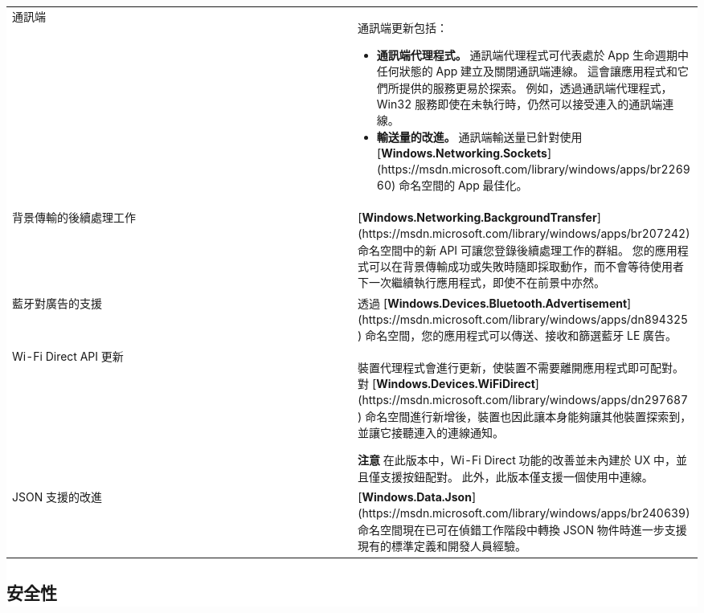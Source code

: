 
<table>
<colgroup>
<col width="50%" />
<col width="50%" />
</colgroup>
<tbody>
<tr class="odd">
<td align="left">通訊端</td>
<td align="left"><p>通訊端更新包括：</p>
<ul>
<li><strong>通訊端代理程式。</strong> 通訊端代理程式可代表處於 App 生命週期中任何狀態的 App 建立及關閉通訊端連線。 這會讓應用程式和它們所提供的服務更易於探索。 例如，透過通訊端代理程式，Win32 服務即使在未執行時，仍然可以接受連入的通訊端連線。</li>
<li><strong>輸送量的改進。</strong> 通訊端輸送量已針對使用 [<strong>Windows.Networking.Sockets</strong>](https://msdn.microsoft.com/library/windows/apps/br226960) 命名空間的 App 最佳化。</li>
</ul></td>
</tr>
<tr class="even">
<td align="left">背景傳輸的後續處理工作</td>
<td align="left">[<strong>Windows.Networking.BackgroundTransfer</strong>](https://msdn.microsoft.com/library/windows/apps/br207242) 命名空間中的新 API 可讓您登錄後續處理工作的群組。 您的應用程式可以在背景傳輸成功或失敗時隨即採取動作，而不會等待使用者下一次繼續執行應用程式，即使不在前景中亦然。</td>
</tr>
<tr class="odd">
<td align="left">藍牙對廣告的支援</td>
<td align="left">透過 [<strong>Windows.Devices.Bluetooth.Advertisement</strong>](https://msdn.microsoft.com/library/windows/apps/dn894325) 命名空間，您的應用程式可以傳送、接收和篩選藍牙 LE 廣告。</td>
</tr>
<tr class="even">
<td align="left">Wi-Fi Direct API 更新</td>
<td align="left"><p>裝置代理程式會進行更新，使裝置不需要離開應用程式即可配對。 對 [<strong>Windows.Devices.WiFiDirect</strong>] (https://msdn.microsoft.com/library/windows/apps/dn297687) 命名空間進行新增後，裝置也因此讓本身能夠讓其他裝置探索到，並讓它接聽連入的連線通知。</p>
<div class="alert">
<strong>注意</strong> 在此版本中，Wi-Fi Direct 功能的改善並未內建於 UX 中，並且僅支援按鈕配對。 此外，此版本僅支援一個使用中連線。
</div>
<div>
 
</div></td>
</tr>
<tr class="odd">
<td align="left">JSON 支援的改進</td>
<td align="left">[<strong>Windows.Data.Json</strong>](https://msdn.microsoft.com/library/windows/apps/br240639) 命名空間現在已可在偵錯工作階段中轉換 JSON 物件時進一步支援現有的標準定義和開發人員經驗。</td>
</tr>
</tbody>
</table>

 

## 安全性

